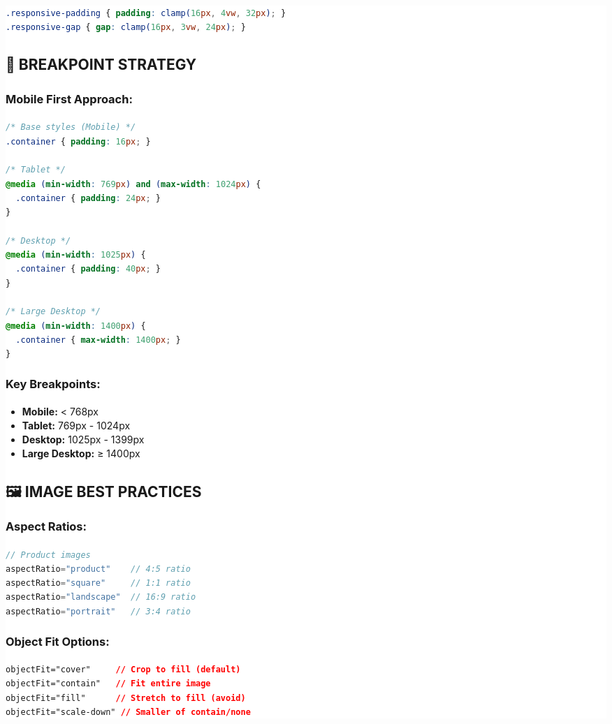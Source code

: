 ```css
.responsive-padding { padding: clamp(16px, 4vw, 32px); }
.responsive-gap { gap: clamp(16px, 3vw, 24px); }
```

## 🎯 BREAKPOINT STRATEGY

### **Mobile First Approach:**
```css
/* Base styles (Mobile) */
.container { padding: 16px; }

/* Tablet */
@media (min-width: 769px) and (max-width: 1024px) {
  .container { padding: 24px; }
}

/* Desktop */
@media (min-width: 1025px) {
  .container { padding: 40px; }
}

/* Large Desktop */
@media (min-width: 1400px) {
  .container { max-width: 1400px; }
}
```

### **Key Breakpoints:**
- **Mobile:** < 768px
- **Tablet:** 769px - 1024px  
- **Desktop:** 1025px - 1399px
- **Large Desktop:** ≥ 1400px

## 🖼️ IMAGE BEST PRACTICES

### **Aspect Ratios:**
```javascript
// Product images
aspectRatio="product"    // 4:5 ratio
aspectRatio="square"     // 1:1 ratio
aspectRatio="landscape"  // 16:9 ratio
aspectRatio="portrait"   // 3:4 ratio
```

### **Object Fit Options:**
```css
objectFit="cover"     // Crop to fill (default)
objectFit="contain"   // Fit entire image
objectFit="fill"      // Stretch to fill (avoid)
objectFit="scale-down" // Smaller of contain/none
```
